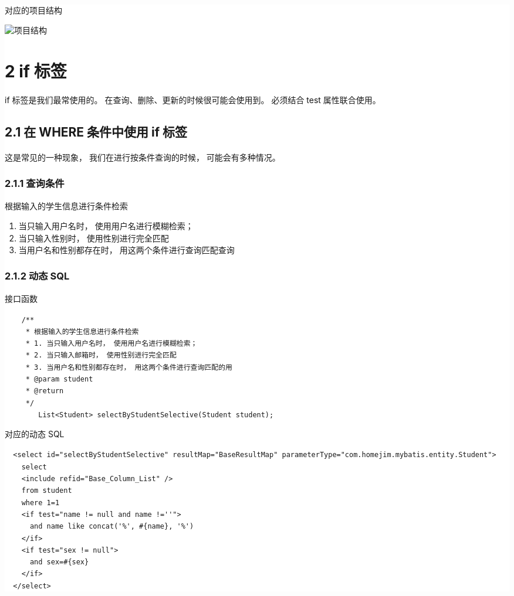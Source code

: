 对应的项目结构

![项目结构](https://img-blog.csdnimg.cn/20181105155408951.png)

# 2 if 标签

if 标签是我们最常使用的。 在查询、删除、更新的时候很可能会使用到。 必须结合 test 属性联合使用。

## 2.1 在 WHERE 条件中使用 if 标签

这是常见的一种现象， 我们在进行按条件查询的时候， 可能会有多种情况。

### 2.1.1 查询条件

根据输入的学生信息进行条件检索

1. 当只输入用户名时， 使用用户名进行模糊检索；
2. 当只输入性别时， 使用性别进行完全匹配
3. 当用户名和性别都存在时， 用这两个条件进行查询匹配查询

### 2.1.2 动态 SQL

接口函数

```
    /**
     * 根据输入的学生信息进行条件检索
     * 1. 当只输入用户名时， 使用用户名进行模糊检索；
     * 2. 当只输入邮箱时， 使用性别进行完全匹配
     * 3. 当用户名和性别都存在时， 用这两个条件进行查询匹配的用
     * @param student
     * @return
     */
        List<Student> selectByStudentSelective(Student student);
```

对应的动态 SQL

```
  <select id="selectByStudentSelective" resultMap="BaseResultMap" parameterType="com.homejim.mybatis.entity.Student">
    select
    <include refid="Base_Column_List" />
    from student
    where 1=1
    <if test="name != null and name !=''">
      and name like concat('%', #{name}, '%')
    </if>
    <if test="sex != null">
      and sex=#{sex}
    </if>
  </select>
```
